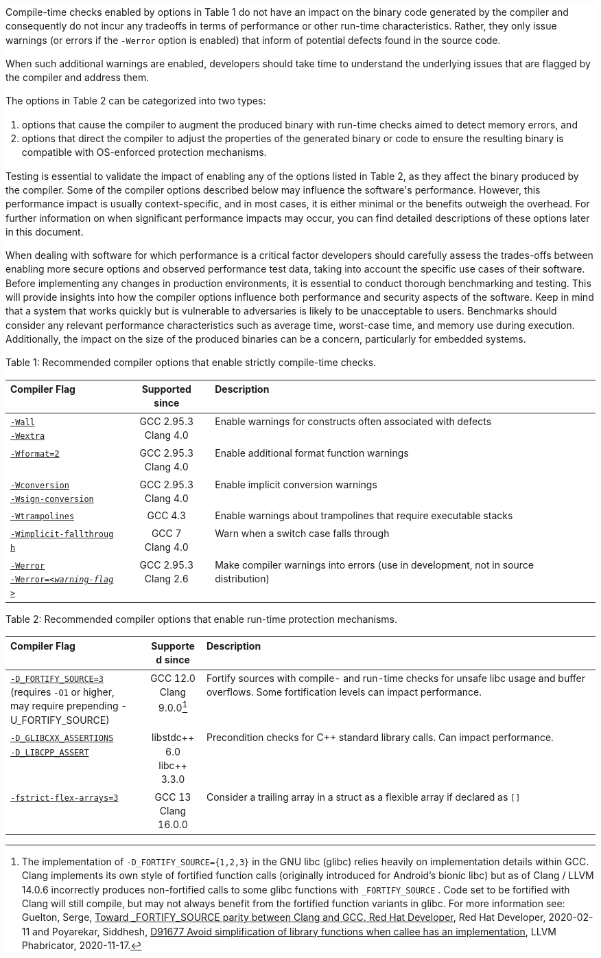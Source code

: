 [^clang-system-headers]: LLVM team, [Controlling Diagnostics in System Headers](https://clang.llvm.org/docs/UsersManual.html#controlling-diagnostics-in-system-headers), Clang Compiler User's Manual, 2017-03-08.

[^gcc-directory-search]: GCC team, [Options for Directory Search](https://gcc.gnu.org/onlinedocs/gcc/Directory-Options.html), GCC Manual, 2023-07-27.

[^clang-isystem]: LLVM team, [Clang command line argument reference¶: -isystem\<directory\>](https://clang.llvm.org/docs/ClangCommandLineReference.html#cmdoption-clang-isystem-directory), Clang documentation, 2017-09-05.

[^cmake-include-directories]: Kitware, [include_directories¶](https://cmake.org/cmake/help/latest/command/include_directories.html), Cmake Documentation, 2023-10-23.

Compile-time checks enabled by options in Table 1 do not have an impact on the binary code generated by the compiler and consequently do not incur any tradeoffs in terms of performance or other run-time characteristics. Rather, they only issue warnings (or errors if the `-Werror` option is enabled) that inform of potential defects found in the source code.

When such additional warnings are enabled, developers should take time to understand the underlying issues that are flagged by the compiler and address them.

The options in Table 2 can be categorized into two types:

1) options that cause the compiler to augment the produced binary with run-time checks aimed to detect memory errors, and
2) options that direct the compiler to adjust the properties of the generated binary or code to ensure the resulting binary is compatible with OS-enforced protection mechanisms.

Testing is essential to validate the impact of enabling any of the options listed in Table 2, as they affect the binary produced by the compiler. Some of the compiler options described below may influence the software's performance. However, this performance impact is usually context-specific, and in most cases, it is either minimal or the benefits outweigh the overhead. For further information on when significant performance impacts may occur, you can find detailed descriptions of these options later in this document.

When dealing with software for which performance is a critical factor developers should carefully assess the trades-offs between enabling more secure options and observed performance test data, taking into account the specific use cases of their software. Before implementing any changes in production environments, it is essential to conduct thorough benchmarking and testing. This will provide insights into how the compiler options influence both performance and security aspects of the software. Keep in mind that a system that works quickly but is vulnerable to adversaries is likely to be unacceptable to users. Benchmarks should consider any relevant performance characteristics such as average time, worst-case time, and memory use during execution. Additionally, the impact on the size of the produced binaries can be a concern, particularly for embedded systems.

Table 1: Recommended compiler options that enable strictly compile-time checks.

| Compiler Flag                                                                 |       Supported since       | Description                                                                         |
|:----------------------------------------------------------------------------- |:------------------------:|:----------------------------------------------------------------------------------- |
| [`-Wall`](#-Wall)<br/>[`-Wextra`](#-Wextra)                                   | GCC 2.95.3<br/>Clang 4.0 | Enable warnings for constructs often associated with defects                        |
| [`-Wformat=2`](#-Wformat=2)                                                   | GCC 2.95.3<br/>Clang 4.0 | Enable additional format function warnings                                          |
| [`-Wconversion`](#-Wconversion)<br/>[`-Wsign-conversion`](#-Wsign-conversion) | GCC 2.95.3<br/>Clang 4.0 | Enable implicit conversion warnings                                                 |
| [`-Wtrampolines`](#-Wtrampolines)                                             |         GCC 4.3          | Enable warnings about trampolines that require executable stacks                    |
| [`-Wimplicit-fallthrough`](#-Wimplicit-fallthrough)                           |         GCC 7<br>Clang 4.0   | Warn when a switch case falls through                                           |
| [`-Werror`](#-Werror)<br/>[`-Werror=`*`<warning-flag>`*](#-Werror-flag)       | GCC 2.95.3<br/>Clang 2.6 | Make compiler warnings into errors (use in development, not in source distribution) |

Table 2: Recommended compiler options that enable run-time protection mechanisms.

| Compiler Flag                                                                             |            Supported since            | Description                                                                                  |
|:----------------------------------------------------------------------------------------- |:----------------------------------:|:-------------------------------------------------------------------------------------------- |
| [`-D_FORTIFY_SOURCE=3`](#-D_FORTIFY_SOURCE=3) <br/>(requires `-O1` or higher, <br/> may require prepending -U_FORTIFY_SOURCE) | GCC 12.0<br/>Clang 9.0.0[^Guelton20]  | Fortify sources with compile- and run-time checks for unsafe libc usage and buffer overflows. Some fortification levels can impact performance. |
| [`-D_GLIBCXX_ASSERTIONS`](#-D_GLIBCXX_ASSERTIONS)<br>[`-D_LIBCPP_ASSERT`](#-D_LIBCPP_ASSERT) | libstdc++ 6.0<br/>libc++ 3.3.0  | Precondition checks for C++ standard library calls. Can impact performance.                  |
| [`-fstrict-flex-arrays=3`](#-fstrict-flex-arrays)                             |       GCC 13<br/>Clang 16.0.0       | Consider a trailing array in a struct as a flexible array if declared as `[]`                           |

[^gcc-clang-compilers]: Such as the Intel C/C++ Compiler, the Arm Compiler for Embedded, the Apple Clang compiler included in Xcode, IBM Open XL C/C++ Compiler, the Red Hat Developer Toolset, the Siemens Sourcery Toolchain, and AdaCore GNAT Pro Enterprise.
[^Cimpanu2019]: Cimpanu, Catalin, [Microsoft: 70 percent of all security bugs are memory safety issues](https://www.zdnet.com/article/microsoft-70-percent-of-all-security-bugs-are-memory-safety-issues/), ZDNet, 2019-02-11
[^Cimpanu2020]: Cimpanu, Catalin, [Chrome: 70% of all security bugs are memory safety issues](https://www.zdnet.com/article/chrome-70-of-all-security-bugs-are-memory-safety-issues/), ZDNet, 2020-05-22
[^CMU2016C]: Carnegie Mellon University (CMU), [SEI CERT C Coding Standard Rules for Developing Safe, Reliable, and Secure Systems, 2016 edition](https://resources.sei.cmu.edu/library/asset-view.cfm?assetID=454220), June 2016.
[^CMU2016CPP]: Carnegie Mellon University (CMU), [SEI CERT C++ Coding Standard Rules for Developing Safe, Reliable, and Secure Systems, 2016 edition](https://resources.sei.cmu.edu/library/asset-view.cfm?assetID=494932), March 2017.
[^NIST-SP-800-218-1-1]: US NIST, [Secure Software Development Framework (SSDF) Version 1.1: Recommendations for Mitigating the Risk of Software Vulnerabilities](https://csrc.nist.gov/publications/detail/sp/800-218/final), NIST SP 800-218, February 2018.
[^CMU2018]: Carnegie Mellon University (CMU), [Top 10 Secure Coding Practices](https://wiki.sei.cmu.edu/confluence/display/seccode/Top+10+Secure+Coding+Practices), SEI CERT Coding Standards Wiki, 2018-05-02.
[^debian-hardening]: Software in the Public Interest, [Hardening in Debian](https://wiki.debian.org/Hardening), Debian Wiki, 2022-01-07.
[^gentoo-hardening]: Gentoo Foundation, [Hardening in Gentoo](https://wiki.gentoo.org/wiki/Hardened/Toolchain), Gentoo Wiki, 2023-03-08.
[^fedora-hardening]: Red Hat, [Using RPM build flags in Fedora](https://src.fedoraproject.org/rpms/redhat-rpm-config/blob/rawhide/f/buildflags.md), Fedora Package Sources (`redhat-rpm-config`), 2023-08-04.
[^opensuse-hardening]: SUSE, [openSUSE Security Features](https://en.opensuse.org/openSUSE:Security_Features), openSUSE Wiki, 2022-12-8.
[^ubuntu-hardening]: Ubuntu, [Ubuntu Security Features](https://wiki.ubuntu.com/Security/Features), Ubuntu Wiki, 2023-08-07.
[^Guelton20]: The implementation of `-D_FORTIFY_SOURCE={1,2,3}` in the GNU libc (glibc) relies heavily on implementation details within GCC. Clang implements its own style of fortified function calls (originally introduced for Android’s bionic libc) but as of Clang / LLVM 14.0.6 incorrectly produces non-fortified calls to some glibc functions with `_FORTIFY_SOURCE` . Code set to be fortified with Clang will still compile, but may not always benefit from the fortified function variants in glibc. For more information see: Guelton, Serge, [Toward _FORTIFY_SOURCE parity between Clang and GCC. Red Hat Developer](https://developers.redhat.com/blog/2020/02/11/toward-_fortify_source-parity-between-clang-and-gcc), Red Hat Developer, 2020-02-11 and Poyarekar, Siddhesh, [D91677 Avoid simplification of library functions when callee has an implementation](https://reviews.llvm.org/D91677), LLVM Phabricator, 2020-11-17.
[^gcc-warnings]: GCC team, [Using the GNU Compiler Collection (GCC): Warning Options.](https://gcc.gnu.org/onlinedocs/gcc/Warning-Options.html), GCC Manual, 2023-07-27.
[^clang-diagnostics]: LLVM Team, [Clang documentation: Diagnostics flags in Clang](https://clang.llvm.org/docs/DiagnosticsReference.html), Clang documentation, 2023-03-17.
[^Polacek17]: Polacek, Marek, ["-Wimplicit-fallthrough in GCC 7"](https://developers.redhat.com/blog/2017/03/10/wimplicit-fallthrough-in-gcc-7), Red Hat Developer, 2017-03-10
[^Corbet19]: Corbet, Jonathan.  ["An end to implicit fall-throughs in the kernel"](https://lwn.net/Articles/794944/), LWN, 2019-08-01.
[^C2017]: ISO/IEC, [Programming languages — C ("C17")](https://web.archive.org/web/20181230041359/http://www.open-std.org/jtc1/sc22/wg14/www/abq/c17_updated_proposed_fdis.pdf), ISO/IEC 9899:2018, 2017. Note: The official ISO/IEC specification is paywalled and therefore not publicly available. The final specification draft is publicly available.
[^Shafik15]: Shafik, Yaghmour, ["GCC 7, -Wimplicit-fallthrough warnings, and portable way to clear them?"](https://stackoverflow.com/questions/27965722/c-force-compile-time-error-warning-on-implicit-fall-through-in-switch/27965827#27965827), StackOverflow, 2015-01-15.
[^Johnston17]: Johnston, Philip. [-Werror is Not Your Friend](https://embeddedartistry.com/blog/2017/05/22/werror-is-not-your-friend/). Embedded Artistry Blog, 2017-05-22.
[^glibc-fortification]: GNU C Library team, [Source Fortification in the GNU C Library](https://www.gnu.org/software/libc/manual/html_node/Source-Fortification.html), GNU C Library (glibc) manual, 2023-02-01.
[^Poyarekar23]: Poyarekar, Siddhesh, [How to improve application security using _FORTIFY_SOURCE=3](https://developers.redhat.com/articles/2023/02/06/how-improve-application-security-using-fortifysource3), Red Hat Developer, 2023-02-06.
[^gcc-zerolengtharrays]: GCC team, [Arrays of Length Zero](https://gcc.gnu.org/onlinedocs/gcc/extensions-to-the-c-language-family/arrays-of-length-zero.html), GCC Manual (experimental 20221114 documentation), 2022-11-14.
[^malloc_usable_size]: Linux Man Pages team, [malloc_usable_size(3)](https://man7.org/linux/man-pages/man3/malloc_usable_size.3.html), Linux manual page, 2023-03-30.
[^kpyrd23]: kpcyrd, [Task Todo List Prepare packages for -D_FORTIFY_SOURCE=3](https://archlinux.org/todo/prepare-packages-for-d_fortify_source3/), Arch Linux Task Todo List, 2023-09-05.
[^libsdcpp-macros]: GCC team, [Using Macros in the GNU C++ Library](https://gcc.gnu.org/onlinedocs/libstdc++/manual/using_macros.html), The GNU C++ Library Manual, 2023-07-27.
[^Wakely15]: Wakely, Jonathan, [Enable lightweight checks with _GLIBCXX_ASSERTIONS](https://patchwork.ozlabs.org/project/gcc/patch/20150907182755.GP2631@redhat.com/), GCC Mailing List, 2015-09-07
[^Kraus21]: Metzger-Kraus, Christof. [Don't use GLIBCXX_ASSERTIONS in production](https://gitlab.psi.ch/OPAL/src/-/merge_requests/468), Object Oriented Particle Accelerator Library (OPAL) Issue Tracker, 2021-01-16.
[^gcc-Wstrict-flex-arrays]: GCC team, [Using the GNU Compiler Collection (GCC): Warning Options: `-Wstrict-flex-arrays`](https://gcc.gnu.org/onlinedocs/gcc/Warning-Options.html#index-Wstrict-flex-arrays), GCC Manual, 2023-07-27.
[^gcc-fsanitize-bounds]: GCC team, [Program Instrumentation Options: `-Wsanitize=bounds`](https://gcc.gnu.org/onlinedocs/gcc/Instrumentation-Options.html#index-fsanitize_003dbounds), GCC Manual, 2023-07-27.
[^Zhao22]: Zhao, Qing, "[[GCC13][Patch][V2][1/2]Add a new option -fstrict-flex-array[=n] and attribute strict_flex_array(n) and use it in PR101836"](https://gcc.gnu.org/pipermail/gcc-patches/2022-August/599151.html), GCC Mailing List, 2022-08-01.
[^Cook23]: Cook, Kees, and Gustavo A.R. Silva, ["Progress on Bounds Checking in C and the Linux Kernel"](https://www.youtube.com/watch?v=V2kzptQG5_A), Linux Security Summit North America 2023, 2023-05-12.
[^Guelton22]: Guelton, Serge, [The benefits and limitations of flexible array members](https://developers.redhat.com/articles/2022/09/29/benefits-limitations-flexible-array-members), Red Hat Developer, 2022-09-29.
[^Cook21]: Cook, Kees, [GCC Bug 101836 - `__builtin_object_size(P->M, 1) where M is an array and the last member of a struct fails`](https://gcc.gnu.org/bugzilla/show_bug.cgi?id=101836), GCC Bugzilla, 2021-08-09.
[^Edge22]: Edge, Jake, [Safer flexible arrays for the kernel](https://lwn.net/Articles/908817/), LWN, 2022-09-22.
[^Corbet23]: Corbet, Jonathan, ["GCC features to help harden the kernel"](https://lwn.net/Articles/946041/), LWN, 2023-09-05.
[^Han11]: Shen, Han, [New stack protector option for gcc](https://docs.google.com/document/d/1xXBH6rRZue4f296vGt9YQcuLVQHeE516stHwt8M9xyU), Google Docs, 2011-11-30.
[^CVE-2023-4039]: Common Vulnerability Enumeration Database, [CVE-2023-4039](https://www.cve.org/CVERecord?id=CVE-2023-4039), 2023-09-13.
[^Meta23]: Hebb, Tom, [GCC's -fstack-protector fails to guard dynamic stack allocations on ARM64](https://github.com/metaredteam/external-disclosures/security/advisories/GHSA-x7ch-h5rf-w2mf), GitHub metaredteam/external-disclosures Advisories, 2023-09-12.
[^Arm23]: Arm, [GCC Stack Protector Vulnerability AArch64](https://developer.arm.com/Arm%20Security%20Center/GCC%20Stack%20Protector%20Vulnerability%20AArch64), Arm Security Center, 2023-09-12.
[^Armclang]: ARM Developer, [Arm Compiler armclang Reference Guide Version 6.12 -mbranch-protection](https://developer.arm.com/documentation/100067/0612/armclang-Command-line-Options/-mbranch-protection).
[^IntelCET]: Intel, ["A Technical Look at Intel’s Control-flow Enforcement Technology"](https://www.intel.com/content/www/us/en/developer/articles/technical/technical-look-control-flow-enforcement-technology.html), 2020-06-13.
[^gcc-trampolines]: GCC team, [Support for Nested Functions.](https://gcc.gnu.org/onlinedocs/gccint/Trampolines.html), GCC Internals, 2023-07-27.
[^Intel18]: Intel, [Managed Runtime Speculative Execution Side Channel Mitigations](https://www.intel.com/content/www/us/en/developer/articles/technical/software-security-guidance/technical-documentation/runtime-speculative-side-channel-mitigations.html), Intel Developer Zone, 2018-03-01.
[^Bendersky11a]: Bendersky, Eli, [Position Independent Code (PIC) in shared libraries](https://eli.thegreenplace.net/2011/11/03/position-independent-code-pic-in-shared-libraries/), Eli Bendersky's website, 2011-11-03.
[^Bendersky11b]: Bendersky, Eli. [Position Independent Code (PIC) in shared libraries on x64](https://eli.thegreenplace.net/2011/11/11/position-independent-code-pic-in-shared-libraries-on-x64), Eli Bendersky's website, 2011-11-11.
[^Kerrisk23]: Kerrisk, Michael, [Building and Using Shared Libraries on Linux, Shared Libraries: The Dynamic Linker](https://man7.org/training/download/shlib_dynlinker_slides.pdf), man7.org, February 2023.
[^Wang2012]: Wang, Xi, Haogang Chen, Alvin Cheung, Zhihao Jia, Nickolai Zeldovich, and M. Frans Kaashoek, 2012, "Undefined Behavior:What Happened to My Code?", APSys ‘12, ACM, <https://pdos.csail.mit.edu/papers/ub:apsys12.pdf>
[^Zdrnja2009]: Zdrnja, Bojan Zdrnja, 2009-07-17, A new fascinating Linux kernel vulnerability, <https://isc.sans.edu/diary/A+new+fascinating+Linux+kernel+vulnerability/6820>
[^Torvalds2018]: Torvalds, Linus, 2018-04-04, <https://lkml.org/lkml/2018/4/4/601>
[^Kratochvil21]: Kratochvil, Jan, [Memory error checking in C and C++: Comparing Sanitizers and Valgrind](https://developers.redhat.com/blog/2021/05/05/memory-error-checking-in-c-and-c-comparing-sanitizers-and-valgrind),  Red hat Developers, 2021-05-05.
[^asan-flags]: LLVM Sanitizers team, [AddressSanitizerFlags](https://github.com/google/sanitizers/wiki/AddressSanitizerFlags), GitHub google/sanitizers Wiki, 2019-05-15.
[^asan]: LLVM Sanitizers team, [AddressSanitizer](https://github.com/google/sanitizers/wiki/AddressSanitizer), GitHub google/sanitizers Wiki, 2019-05-15.
[^tsan-flags]: LLVM Sanitizers team, [ThreadSanitizerFlags](https://github.com/google/sanitizers/wiki/ThreadSanitizerFlags), GitHub google/sanitizers Wiki, 2015-08-31.
[^tsan-reportformat]: LLVM Sanitizers team, [ThreadSanitizerReportFormat](https://github.com/google/sanitizers/wiki/ThreadSanitizerReportFormat), GitHub google/sanitizers Wiki, 2015-08-31.
[^gcc-instrumentation]: GCC team, [Program Instrumentation Options](https://gcc.gnu.org/onlinedocs/gcc/Instrumentation-Options.html#Instrumentation-Options), GCC Manual, 2023-07-27.
[^clang-ubsan]: LLVM team, [UndefinedBehaviorSanitizer](https://clang.llvm.org/docs/UndefinedBehaviorSanitizer.html), Clang documentation, 2023-03-17.
[^DWARF17]: DWARF Debugging Information Format Committee, [DWARF Version 5 Debugging Format Standard](https://dwarfstd.org/dwarf5std.html), DWARF Debugging Standard Website, 2017-02-13.
[^LF15]: Linux Foundation, [Linux Standard Base Core Specification, Generic Part, Chapter 10.8. ABI note tag.](https://refspecs.linuxfoundation.org/LSB_5.0.0/LSB-Core-generic/LSB-Core-generic/noteabitag.html), Linux Foundation Referenced Specifications, 2015-05-27.
[^binutils-ld]: Binutils team, [LD Options](https://sourceware.org/binutils/docs/ld/Options.html#Options), Documentation for binutils, 2023-07-30.
[^ghidra-homepage]: US NSA, [Ghidra homepage](https://ghidra-sre.org)
[^idapro-homepage]: Hex-Rays, [IDA Pro homepage](https://www.hex-rays.com/products/ida)
[^binutils-objcopy]: Binutils team, [objcopy](https://sourceware.org/binutils/docs/binutils/objcopy.html), Documentation for binutils, 2023-07-30.
[^llvm-objcopy]: LLVM team, [llvm-objcopy](https://llvm.org/docs/CommandGuide/llvm-objcopy.html), LLVM Command Guide, 2023-03-17.
[^binutils-strip]: Binutils team, [strip](https://sourceware.org/binutils/docs/binutils/strip.html), Documentation for binutils, 2023-07-30.
[^llvm-strip]: LLVM team, [llvm-strip](https://llvm.org/docs/CommandGuide/llvm-strip.html), LLVM Command Guide, 2023-03-17.
[^gdb-debugfiles]:  GDB team, [Debugging Information in Separate Files](https://sourceware.org/gdb/onlinedocs/gdb/Separate-Debug-Files.html), Debugging with GDB, 2023-08-16.
[^nodump]: The `-Wl,-z,nodump` option sets `DF_1_NODUMP` flag in the object’s `.dynamic` section tags. On Solaris this restricts calls to `dldump(3)` for the object. However, other operating systems ignore the `DF_1_NODUMP` flag. While Binutils implements `-Wl,-z,nodump` for Solaris compatibility a choice was made to not support it in `lld` ([D52096 lld: add -z nodump support](https://reviews.llvm.org/D52096)).
[^noexecheap]: The `-Wl,-z,noexecheap` option is a [Hardened Gentoo](https://wiki.gentoo.org/wiki/Hardened/PaX_Quickstart) extension to Binutils ported from [PaX](https://pax.grsecurity.net/). PaX is a patch to the Linux kernel and Binutils that adds a `PT_PAX_FLAGS` program header to ELF objects that stores memory protection information the PaX kernel can enforce. The protection information stored in `PT_PAX_FLAGS` will not benefit software running on systems without a PaX kernel. The Gentoo patch (`63_all_binutils-`*\<version\>*`-pt-pax-flags-`*\<date\>*`.patch`) for various versions of Binutils since 2.15 can be found at [https://dev.gentoo.org/~vapier/dist/](https://dev.gentoo.org/~vapier/dist/).
[^libcpp_assert]: The LLVM libc++ has gone through a number of design iterations with its  "safe" mode of operation. Starting with libc++ release 17.0.0 the "safe" mode has been deprecated in favor a new hardened mode of operation that provides a narrower set of checks (security-critical checks that are performant enough to be used in production). For more information see: LLVM team, [Libc++ 17.0.0 Release Notes](https://libcxx.llvm.org/ReleaseNotes/17.html#deprecations-and-removals), Libc++ documentation, 2023-07-27; LLVM Team, [Hardened Mode](https://libcxx.llvm.org/Hardening.html), Libc++ documentation, 2023-07-27 and Varlamov, Konstatin, [Deprecate `_LIBCPP_ENABLE_ASSERTIONS`](https://reviews.llvm.org/D154997), LLVM Phabricator, 2022-07-11.